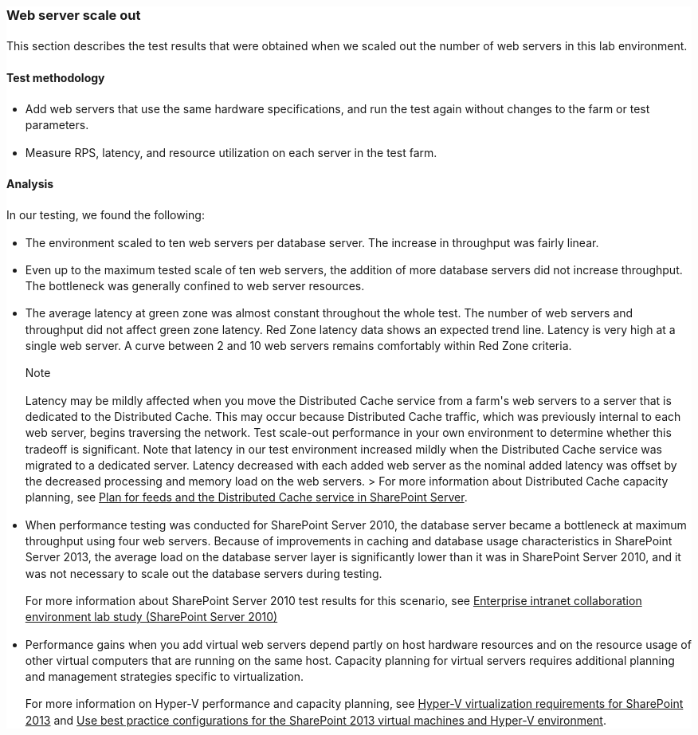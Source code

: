 ### Web server scale out

This section describes the test results that were obtained when we scaled out the number of web servers in this lab environment.
  
#### Test methodology

- Add web servers that use the same hardware specifications, and run the test again without changes to the farm or test parameters.
    
- Measure RPS, latency, and resource utilization on each server in the test farm. 
    
#### Analysis

In our testing, we found the following:
  
- The environment scaled to ten web servers per database server. The increase in throughput was fairly linear.
    
- Even up to the maximum tested scale of ten web servers, the addition of more database servers did not increase throughput. The bottleneck was generally confined to web server resources.
    
- The average latency at green zone was almost constant throughout the whole test. The number of web servers and throughput did not affect green zone latency. Red Zone latency data shows an expected trend line. Latency is very high at a single web server. A curve between 2 and 10 web servers remains comfortably within Red Zone criteria.
    
    > [!NOTE]
    > Latency may be mildly affected when you move the Distributed Cache service from a farm's web servers to a server that is dedicated to the Distributed Cache. This may occur because Distributed Cache traffic, which was previously internal to each web server, begins traversing the network. Test scale-out performance in your own environment to determine whether this tradeoff is significant. Note that latency in our test environment increased mildly when the Distributed Cache service was migrated to a dedicated server. Latency decreased with each added web server as the nominal added latency was offset by the decreased processing and memory load on the web servers. > For more information about Distributed Cache capacity planning, see [Plan for feeds and the Distributed Cache service in SharePoint Server](plan-for-feeds-and-the-distributed-cache-service.md). 
  
- When performance testing was conducted for SharePoint Server 2010, the database server became a bottleneck at maximum throughput using four web servers. Because of improvements in caching and database usage characteristics in SharePoint Server 2013, the average load on the database server layer is significantly lower than it was in SharePoint Server 2010, and it was not necessary to scale out the database servers during testing.
    
    For more information about SharePoint Server 2010 test results for this scenario, see [Enterprise intranet collaboration environment lab study (SharePoint Server 2010)](http://technet.microsoft.com/en-us/library/ff758657%28v=office.14%29.aspx)
    
- Performance gains when you add virtual web servers depend partly on host hardware resources and on the resource usage of other virtual computers that are running on the same host. Capacity planning for virtual servers requires additional planning and management strategies specific to virtualization.
    
    For more information on Hyper-V performance and capacity planning, see [Hyper-V virtualization requirements for SharePoint 2013](http://technet.microsoft.com/library/42c6357e-d7eb-40cb-b01a-31ee85416581%28Office.14%29.aspx) and [Use best practice configurations for the SharePoint 2013 virtual machines and Hyper-V environment](http://technet.microsoft.com/library/e7fc992d-3c51-4b65-bbf4-0c12100aa36e%28Office.14%29.aspx).
    